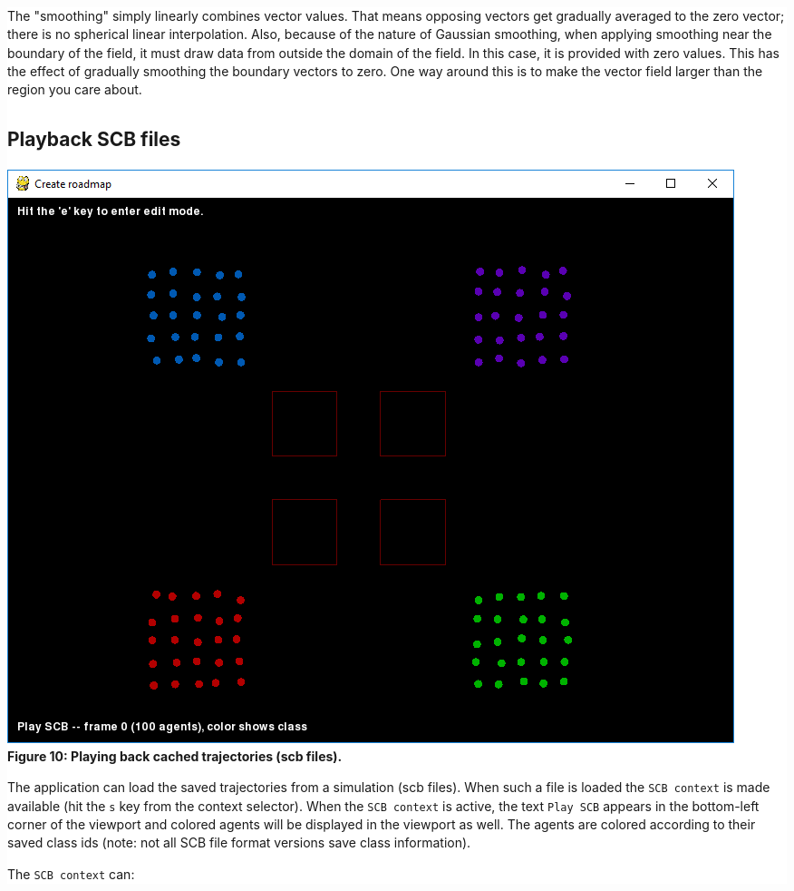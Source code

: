 The "smoothing" simply linearly combines vector values. That means opposing vectors get gradually
averaged to the zero vector; there is no spherical linear interpolation. Also, because of the
nature of Gaussian smoothing, when applying smoothing near the boundary of the field, it must draw
data from outside the domain of the field. In this case, it is provided with zero values. This has
the effect of gradually smoothing the boundary vectors to zero. One way around this is to make the
vector field larger than the region you care about.

## Playback SCB files

![Playing back simulation trajectories](images/roadmap_builder/scb_1.png)<br>
**Figure 10: Playing back cached trajectories (scb files).**

The application can load the saved trajectories from a simulation (scb files). When such a file is
loaded the `SCB context` is made available (hit the `s` key from the context selector). When the
`SCB context` is active, the text `Play SCB` appears in the bottom-left corner of the viewport
and colored agents will be displayed in the viewport as well. The agents are colored according to
their saved class ids (note: not all SCB file format versions save class information).

The `SCB context` can:
